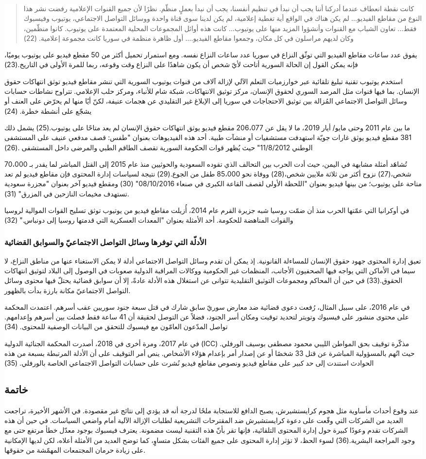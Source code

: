 > كانت نقطة انعطاف عندما أدركنا أننا يجب أن نبدأ في تنظيم أنفسنا، يجب أن نبدأ بعملٍ منظّم. نظرًا لأن جميع القنوات الإعلامية رفضت نشر هذا النوع من مقاطع الفيديو... لم يكن هناك في الواقع أية تغطية إعلامية، لم يكن لدينا سوى قناة واحدة ووسائل التواصل الاجتماعي، يوتيوب وفيسبوك فقط... تعاون الشباب مع القنوات وأنشؤوا المزيد منها على يوتيوب... كانت هذه أوائل المجموعات المحلية المعتمدة على يوتيوب. كانوا منظّمين، وكان لديهم مراسلون في كل مكان، وجمعوا مقاطع الفيديو.... أول ظاهرة منظمة في سوريا كانت مجموعة إعلامية. (22)

يفوق عدد ساعات مقاطع الفيديو التي توثّق النزاع في سوريا عدد ساعات النزاع نفسه. ومع استمرار تحميل أكثر من 50 مقطع فيديو على يوتيوب يوميًا، فإنه يمكن القول إن الحالة السورية أتاحت لأيّ شخص أن يكون شاهدًا على النزاع وقت وقوعه، ربما للمرة الأولى في التاريخ.(23)

استخدم يوتيوب تقنية تبليغ تلقائية عبر خوارزميات التعلم الآلي لإزالة آلاف من قنوات يوتيوب السورية التي تنشر مقاطع فيديو توثق انتهاكات حقوق الإنسان. بما فيها قنوات مثل المرصد السوري لحقوق الإنسان، مركز توثيق الانتهاكات، شبكة شام للأنباء، ومركز حلب الإعلامي. تتراوح نشاطات حسابات وسائل التواصل الاجتماعي المُزالة بين توثيق الاحتجاجات في سوريا إلى الإبلاغ غير التقليدي عن هجمات عنيفة، لكنّ أيًا منها لم يحرّض على العنف أو يشجّع على أنشطة خطرة. (24)

ما بين عام 2011 وحتى مايو/ أيار 2019، ما لا يقل عن 206،077 مقطع فيديو يوثق انتهاكات حقوق الإنسان لم يعد متاحًا على يوتيوب.(25) يشمل ذلك 381 مقطع فيديو يوثق غارات جويّة استهدفت مستشفيات أو منشآت طبية. أحد هذه الفيديوهات بعنوان "طفس: قصف مدفعي عنيف على المستشفى الوطني 11/8/2012" حيث يُظهر قوات الحكومة السورية تقصف الطاقم الطبي والمرضى داخل المستشفى .(26)

تُشاهَد أمثلة مشابهة في اليمن، حيث أدت الحرب بين التحالف الذي تقوده السعودية والحوثيين منذ عام 2015 إلى القتل المباشر لما يقدر بـ 70،000 شخص،(27) نزوح أكثر من ثلاثة ملايين شخص،(28) ووفاة نحو 85،000 طفل من الجوع.(29) نتيجة لسياسات إدارة المحتوى فإن مقاطع فيديو لم تعد متاحة على يوتيوب؛ من بينها فيديو بعنوان "اللحظة الأولى لقصف القاعة الكبرى في صنعاء 08/10/2016" (30) ومقطع فيديو آخر بعنوان "مجزرة سعودية تستهدف مخيمات النازحين في المزرق" (31).

في أوكرانيا التي عمّتها الحرب منذ أن ضمّت روسيا شبه جزيرة القرم عام 2014، أُزيلت مقاطع فيديو من يوتيوب توثق تسليح القوات الموالية لروسيا والقوات المناهضة للحكومة. أحد الأمثلة بعنوان "المعدات العسكرية التي قدمتها روسيا إلى دونباس." (32)

### الأدلّة التي توفرها وسائل التواصل الاجتماعيّ والسوابق القضائية

تعيق إدارة المحتوى جهود حقوق الإنسان للمساءلة القانونية. إذ يمكن أن تقدم وسائل التواصل الاجتماعي أدلة لا يمكن الاستغناء عنها من مناطق النزاع، لا سيما في الأماكن التي يواجه فيها الصحفيون الأجانب، المنظمات غير الحكومية ووكالات المراقبة الدولية صعوبات في الوصول إلى البلاد لتوثيق انتهاكات الحقوق.(33) في حين أن المحاكم ومجموعات التوثيق التقليدية تتوانى عن استغلال هذه الأدلة عادةً، إلا أن سوابق قضائية يحتلّ فيها محتوى وسائل التواصل الاجتماعيّ مكانة بارزة بدأت بالظهور.

في عام 2016، على سبيل المثال، رُفعت دعوى قضائية ضد معارض سوريّ سابق شارك في قتل سبعة جنود سوريين عقب أسرهم. اعتمدت المحكمة على محتوى منشور على فيسبوك وتويتر لتحديد توقيت ومكان أسر الجنود، فضلاً عن التوصل لحقيقة أن 41 ساعة فقط فصلت بين أسرهم وإعدامهم. تواصل المدّعون العامّون مع فيسبوك للتحقق من البيانات الوصفية للمحتوى. (34)

في عام 2017، ومرة ​​أخرى في 2018، أصدرت المحكمة الجنائية الدولية (ICC) مذكّرة توقيف بحق المواطن الليبي محمود مصطفى بوسيف الورفلي. حيث اتُهم بالمسؤولية المباشرة عن قتل 33 شخصًا أو عن إصدار أمر بإعدام هؤلاء الأشخاص. ينص أمر التوقيف على أن الأدلة المرتبطة بسبعة من هذه الحوادث استندت إلى حد كبير على مقاطع فيديو ونصوص مقاطع فيديو نُشرت على حسابات التواصل الاجتماعي الخاصة بالورفلي. (35)

## خاتمة

عند وقوع أحداث مأساوية مثل هجوم كرايستشيرش، يصبح الدافع للاستجابة ملحًا لدرجة أنه قد يؤدي إلى نتائج غير مقصودة. في الأشهر الأخيرة، تراجعت العديد من الشركات التي وقّعت على دعوة كرايستشيرش ضد المقترحات التشريعية لطلبات الإزالة الآلية أمام واضعي السياسات. في حين أن هذه الشركات تقدم وعودًا كبيرة حول إدارة المحتوى التلقائية، فإنها تقر بأنّ هذه التقنية ليست مضمونة. يعترف فيسبوك بوجود معدّل خطأ مرتفع حتى مع وجود المراجعة البشرية.(36) لسوء الحظ، لا تؤثر إدارة المحتوى على جميع الفئات بشكل متساوٍ، كما توضح العديد من الأمثلة أعلاه، لكن لديها الإمكانية على زيادة حرمان المجتمعات المهمّشة من حقوقها.
